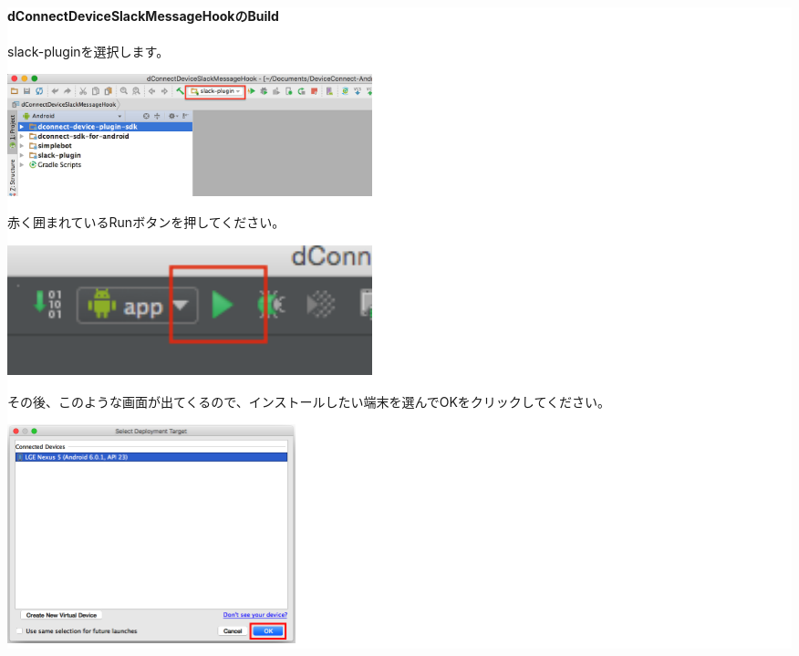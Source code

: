 #### <a name="section3.2.1.2">dConnectDeviceSlackMessageHookのBuild</a>

slack-pluginを選択します。

<a href="images/slack-4.png" target="_blank">
<img src="images/slack-4.png" border="0"
 width="400" alt="" /></a>

赤く囲まれているRunボタンを押してください。<br>

<a href="images/slack-5.png" target="_blank">
<img src="images/slack-5.png" border="0"
 width="400" alt="" /></a>

その後、このような画面が出てくるので、インストールしたい端末を選んでOKをクリックしてください。<br>

<a href="images/slack-6.png" target="_blank">
<img src="images/slack-6.png" border="0"
 width="316" alt="" /></a>
